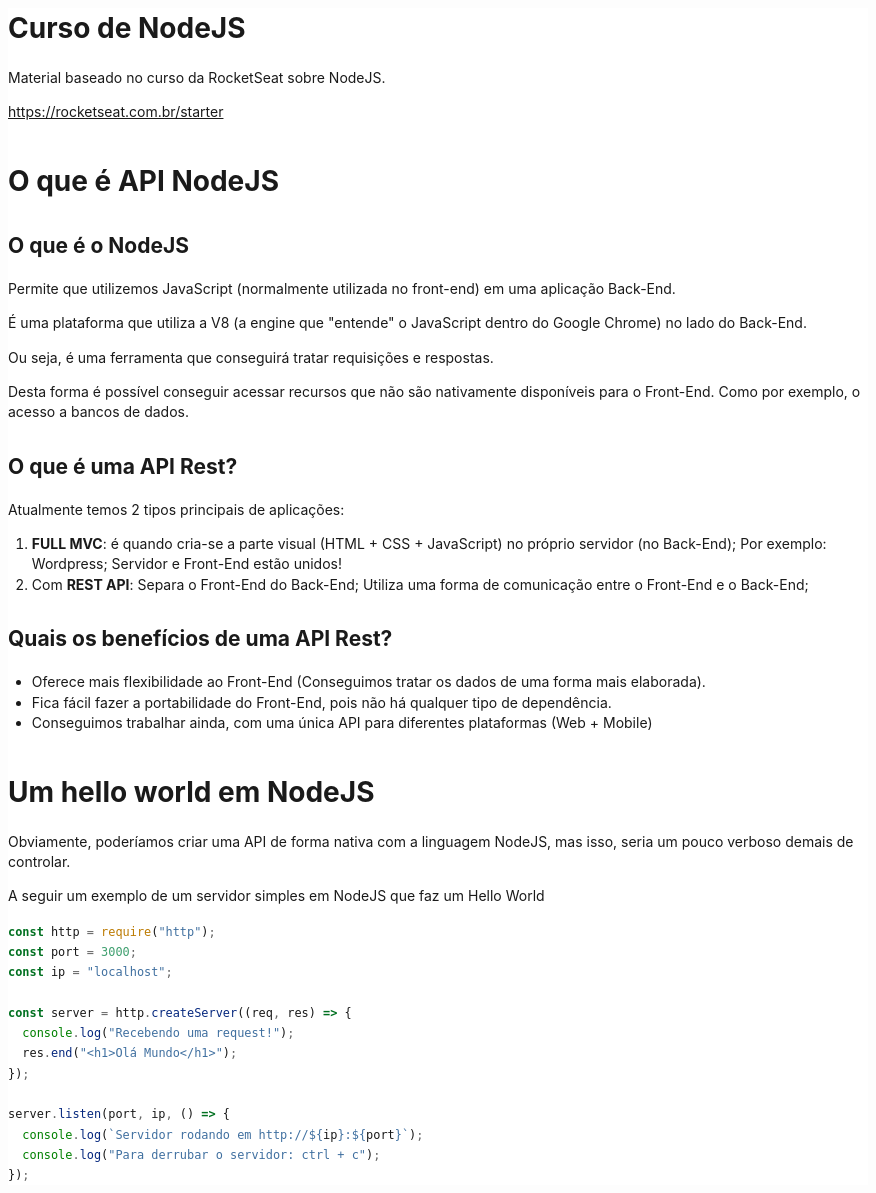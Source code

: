 ﻿# Curso de NodeJS

Material baseado no curso da RocketSeat sobre NodeJS.

https://rocketseat.com.br/starter

# O que é API NodeJS

## O que é o NodeJS

Permite que utilizemos JavaScript (normalmente utilizada no front-end) em uma aplicação Back-End.

É uma plataforma que utiliza a V8 (a engine que "entende" o JavaScript dentro do Google Chrome) no lado do Back-End.

Ou seja, é uma ferramenta que conseguirá tratar requisições e respostas.

Desta forma é possível conseguir acessar recursos que não são nativamente disponíveis para o Front-End. Como por exemplo, o acesso a bancos de dados.

## O que é uma API Rest?

Atualmente temos 2 tipos principais de aplicações:

1. **FULL MVC**: é quando cria-se a parte visual (HTML + CSS + JavaScript) no próprio servidor (no Back-End);
   Por exemplo: Wordpress;
   Servidor e Front-End estão unidos!
2. Com **REST API**: Separa o Front-End do Back-End; Utiliza uma forma de comunicação entre o Front-End e o Back-End;

## Quais os benefícios de uma API Rest?

- Oferece mais flexibilidade ao Front-End (Conseguimos tratar os dados de uma forma mais elaborada).
- Fica fácil fazer a portabilidade do Front-End, pois não há qualquer tipo de dependência.
- Conseguimos trabalhar ainda, com uma única API para diferentes plataformas (Web + Mobile)

# Um hello world em NodeJS

Obviamente, poderíamos criar uma API de forma nativa com a linguagem NodeJS, mas isso, seria um pouco verboso demais de controlar.

A seguir um exemplo de um servidor simples em NodeJS que faz um Hello World

```js
const http = require("http");
const port = 3000;
const ip = "localhost";

const server = http.createServer((req, res) => {
  console.log("Recebendo uma request!");
  res.end("<h1>Olá Mundo</h1>");
});

server.listen(port, ip, () => {
  console.log(`Servidor rodando em http://${ip}:${port}`);
  console.log("Para derrubar o servidor: ctrl + c");
});
```
